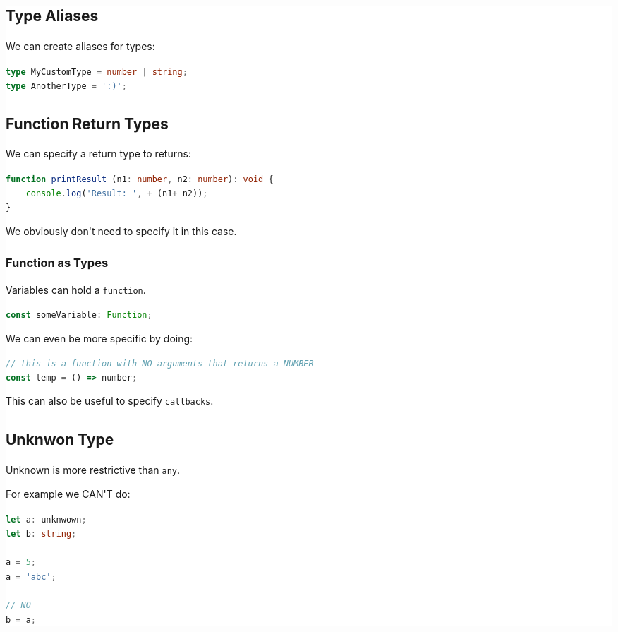 
## Type Aliases

We can create aliases for types:

```typescript
type MyCustomType = number | string;
type AnotherType = ':)';
```



## Function Return Types

We can specify a return type to returns:

```typescript
function printResult (n1: number, n2: number): void {
    console.log('Result: ', + (n1+ n2));
}
```

We obviously don't need to specify it in this case.



### Function as Types

Variables can hold a ``function``.

```typescript
const someVariable: Function;
```

We can even be more specific by doing:

```typescript
// this is a function with NO arguments that returns a NUMBER
const temp = () => number;
```

This can also be useful to specify ``callbacks``.

## Unknwon Type

Unknown is more restrictive than `any`.

For example we CAN'T do:

```typescript
let a: unknwown;
let b: string;

a = 5;
a = 'abc';

// NO
b = a;
```
